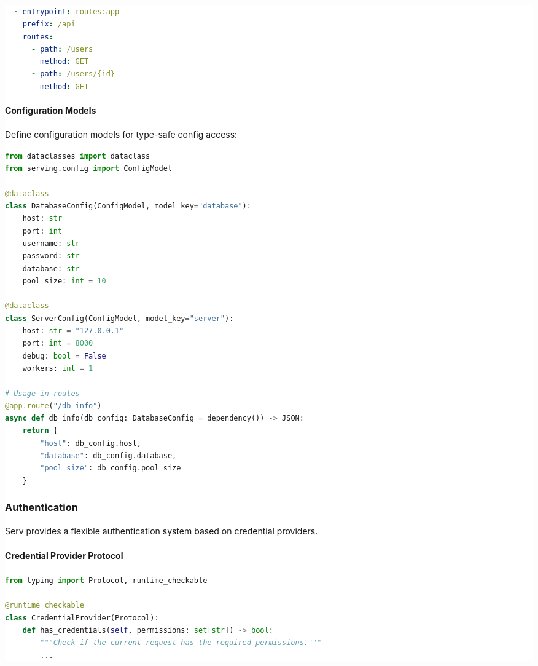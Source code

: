 ```yaml
  - entrypoint: routes:app
    prefix: /api
    routes:
      - path: /users
        method: GET
      - path: /users/{id}
        method: GET
```

#### Configuration Models

Define configuration models for type-safe config access:

```python
from dataclasses import dataclass
from serving.config import ConfigModel

@dataclass
class DatabaseConfig(ConfigModel, model_key="database"):
    host: str
    port: int
    username: str
    password: str
    database: str
    pool_size: int = 10
    
@dataclass
class ServerConfig(ConfigModel, model_key="server"):
    host: str = "127.0.0.1"
    port: int = 8000
    debug: bool = False
    workers: int = 1

# Usage in routes
@app.route("/db-info")
async def db_info(db_config: DatabaseConfig = dependency()) -> JSON:
    return {
        "host": db_config.host,
        "database": db_config.database,
        "pool_size": db_config.pool_size
    }
```

### Authentication

Serv provides a flexible authentication system based on credential providers.

#### Credential Provider Protocol

```python
from typing import Protocol, runtime_checkable

@runtime_checkable
class CredentialProvider(Protocol):
    def has_credentials(self, permissions: set[str]) -> bool:
        """Check if the current request has the required permissions."""
        ...
```
